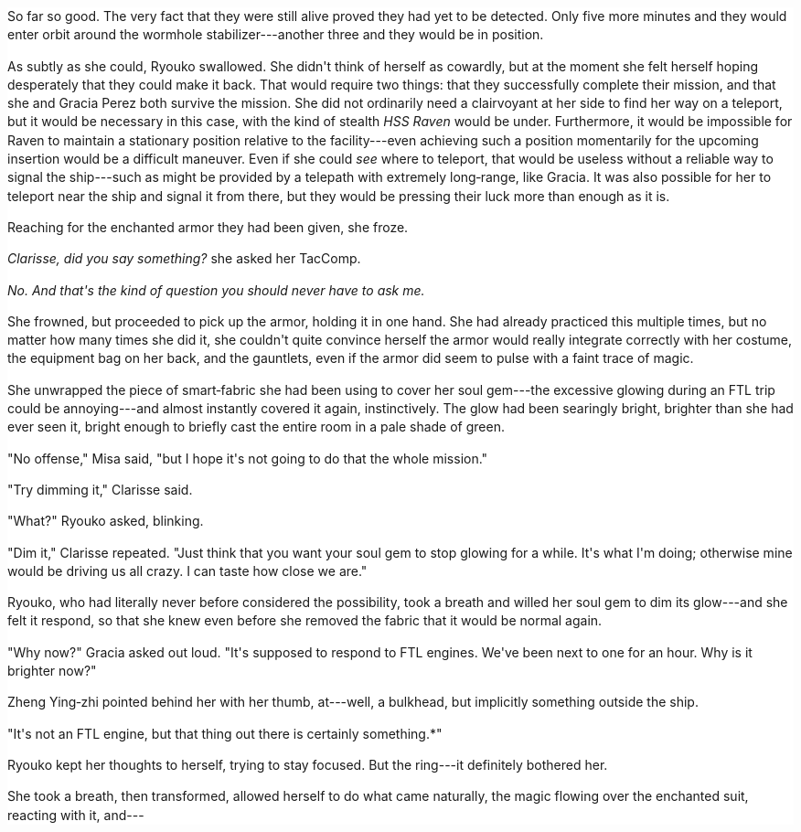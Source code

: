 So far so good. The very fact that they were still alive proved they had yet to be detected. Only five more minutes and they would enter orbit around the wormhole stabilizer---another three and they would be in position.

As subtly as she could, Ryouko swallowed. She didn\'t think of herself as cowardly, but at the moment she felt herself hoping desperately that they could make it back. That would require two things: that they successfully complete their mission, and that she and Gracia Perez both survive the mission. She did not ordinarily need a clairvoyant at her side to find her way on a teleport, but it would be necessary in this case, with the kind of stealth *HSS Raven* would be under. Furthermore, it would be impossible for Raven to maintain a stationary position relative to the facility---even achieving such a position momentarily for the upcoming insertion would be a difficult maneuver. Even if she could *see* where to teleport, that would be useless without a reliable way to signal the ship---such as might be provided by a telepath with extremely long‐range, like Gracia. It was also possible for her to teleport near the ship and signal it from there, but they would be pressing their luck more than enough as it is.

Reaching for the enchanted armor they had been given, she froze.

*Clarisse, did you say something?* she asked her TacComp.

*No. And that\'s the kind of question you should never have to ask me.*

She frowned, but proceeded to pick up the armor, holding it in one hand. She had already practiced this multiple times, but no matter how many times she did it, she couldn\'t quite convince herself the armor would really integrate correctly with her costume, the equipment bag on her back, and the gauntlets, even if the armor did seem to pulse with a faint trace of magic.

She unwrapped the piece of smart‐fabric she had been using to cover her soul gem---the excessive glowing during an FTL trip could be annoying---and almost instantly covered it again, instinctively. The glow had been searingly bright, brighter than she had ever seen it, bright enough to briefly cast the entire room in a pale shade of green.

\"No offense,\" Misa said, \"but I hope it\'s not going to do that the whole mission.\"

\"Try dimming it,\" Clarisse said.

\"What?\" Ryouko asked, blinking.

\"Dim it,\" Clarisse repeated. \"Just think that you want your soul gem to stop glowing for a while. It\'s what I\'m doing; otherwise mine would be driving us all crazy. I can taste how close we are.\"

Ryouko, who had literally never before considered the possibility, took a breath and willed her soul gem to dim its glow---and she felt it respond, so that she knew even before she removed the fabric that it would be normal again.

\"Why now?\" Gracia asked out loud. \"It\'s supposed to respond to FTL engines. We\'ve been next to one for an hour. Why is it brighter now?\"

Zheng Ying‐zhi pointed behind her with her thumb, at---well, a bulkhead, but implicitly something outside the ship.

\"It\'s not an FTL engine, but that thing out there is certainly something.*\"

Ryouko kept her thoughts to herself, trying to stay focused. But the ring---it definitely bothered her.

She took a breath, then transformed, allowed herself to do what came naturally, the magic flowing over the enchanted suit, reacting with it, and---
